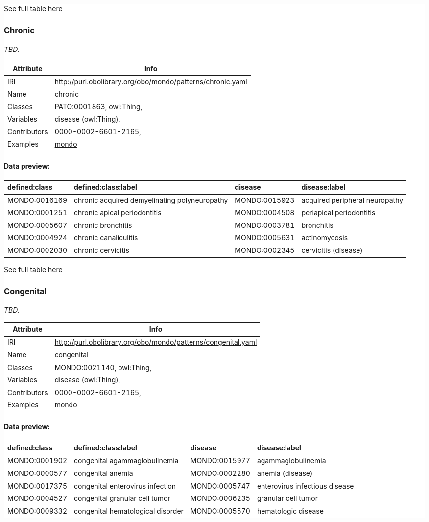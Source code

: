 See full table [here](https://github.com/monarch-initiative/mondo/blob/master/src/patterns/data/matches/childhood.tsv)
### Chronic
*TBD.*

| Attribute | Info |
|----------|----------|
| IRI | http://purl.obolibrary.org/obo/mondo/patterns/chronic.yaml |
| Name | chronic |
| Classes | PATO:0001863, owl:Thing,  |
| Variables | disease (owl:Thing),  |
| Contributors | [0000-0002-6601-2165](https://orcid.org/0000-0002-6601-2165),  |
| Examples | [mondo](https://github.com/monarch-initiative/mondo/blob/master/src/patterns/data/matches/chronic.tsv) |

#### Data preview: 
| defined:class                                | defined:class:label                           | disease                                      | disease:label                  |
|:---------------------------------------------|:----------------------------------------------|:---------------------------------------------|:-------------------------------|
| MONDO:0016169 | chronic acquired demyelinating polyneuropathy | MONDO:0015923 | acquired peripheral neuropathy |
| MONDO:0001251 | chronic apical periodontitis                  | MONDO:0004508 | periapical periodontitis       |
| MONDO:0005607 | chronic bronchitis                            | MONDO:0003781 | bronchitis                     |
| MONDO:0004924 | chronic canaliculitis                         | MONDO:0005631 | actinomycosis                  |
| MONDO:0002030 | chronic cervicitis                            | MONDO:0002345 | cervicitis (disease)           |

See full table [here](https://github.com/monarch-initiative/mondo/blob/master/src/patterns/data/matches/chronic.tsv)
### Congenital
*TBD.*

| Attribute | Info |
|----------|----------|
| IRI | http://purl.obolibrary.org/obo/mondo/patterns/congenital.yaml |
| Name | congenital |
| Classes | MONDO:0021140, owl:Thing,  |
| Variables | disease (owl:Thing),  |
| Contributors | [0000-0002-6601-2165](https://orcid.org/0000-0002-6601-2165),  |
| Examples | [mondo](https://github.com/monarch-initiative/mondo/blob/master/src/patterns/data/matches/congenital.tsv) |

#### Data preview: 
| defined:class                                | defined:class:label               | disease                                      | disease:label                  |
|:---------------------------------------------|:----------------------------------|:---------------------------------------------|:-------------------------------|
| MONDO:0001902 | congenital agammaglobulinemia     | MONDO:0015977 | agammaglobulinemia             |
| MONDO:0000577 | congenital anemia                 | MONDO:0002280 | anemia (disease)               |
| MONDO:0017375 | congenital enterovirus infection  | MONDO:0005747 | enterovirus infectious disease |
| MONDO:0004527 | congenital granular cell tumor    | MONDO:0006235 | granular cell tumor            |
| MONDO:0009332 | congenital hematological disorder | MONDO:0005570 | hematologic disease            |
